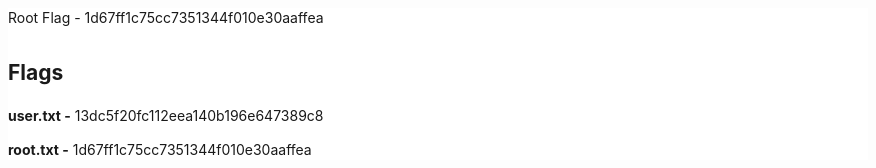 Root Flag - 1d67ff1c75cc7351344f010e30aaffea

## Flags

**user.txt -** 13dc5f20fc112eea140b196e647389c8

**root.txt -** 1d67ff1c75cc7351344f010e30aaffea
